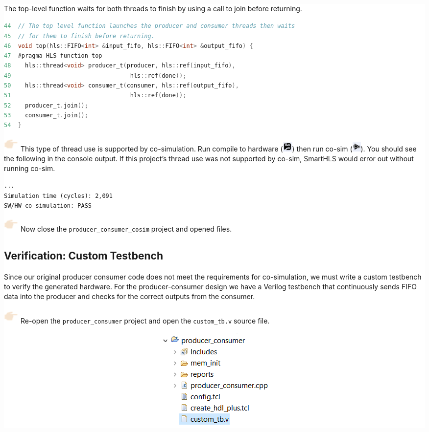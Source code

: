 The top-level function waits for both threads to finish by using a call
to join before returning.

```C
44  // The top level function launches the producer and consumer threads then waits
45  // for them to finish before returning. 
46  void top(hls::FIFO<int> &input_fifo, hls::FIFO<int> &output_fifo) {
47  #pragma HLS function top
48    hls::thread<void> producer_t(producer, hls::ref(input_fifo),
49                                  hls::ref(done));
50    hls::thread<void> consumer_t(consumer, hls::ref(output_fifo),
51                                  hls::ref(done));
52    producer_t.join();
53    consumer_t.join();
54  }
```

![](.//media/image3.png) This type of thread use is supported by
co-simulation. Run compile to hardware (![](.//media/image28.png)) then
run co-sim (![](.//media/image33.png)). You should see the following in
the console output. If this project’s thread use was not supported by
co-sim, SmartHLS would error out without running co-sim.

```
...
Simulation time (cycles): 2,091
SW/HW co-simulation: PASS
```

![](.//media/image3.png) Now close the `producer_consumer_cosim` project
and opened files.

## Verification: Custom Testbench

Since our original producer consumer code does not meet the requirements
for co-simulation, we must write a custom testbench to verify the
generated hardware. For the producer-consumer design we have a Verilog
testbench that continuously sends FIFO data into the producer and checks
for the correct outputs from the consumer.

![](.//media/image3.png) Re-open the `producer_consumer` project and open
the `custom_tb.v` source file.

<p align="center"><img src=".//media/image34.png" /></p>
